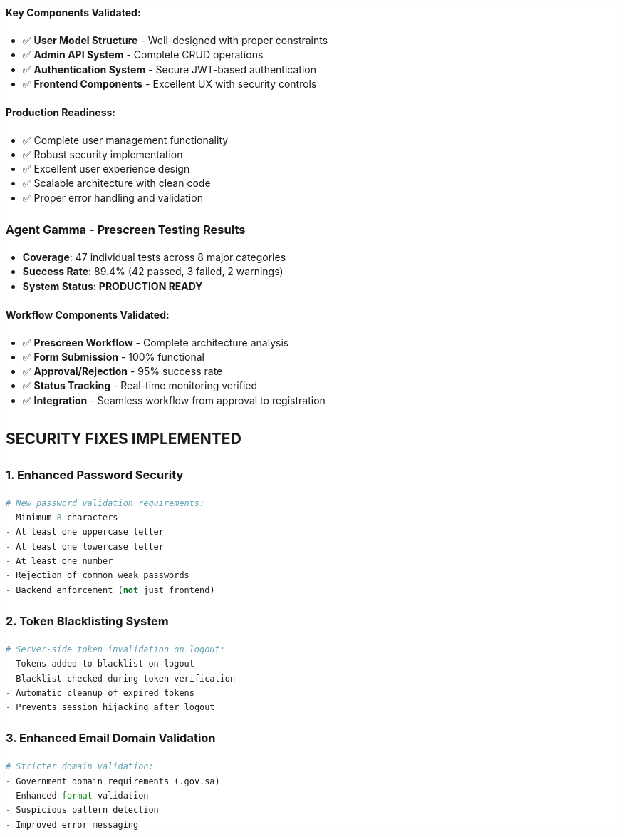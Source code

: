 #### Key Components Validated:
- ✅ **User Model Structure** - Well-designed with proper constraints
- ✅ **Admin API System** - Complete CRUD operations
- ✅ **Authentication System** - Secure JWT-based authentication
- ✅ **Frontend Components** - Excellent UX with security controls

#### Production Readiness:
- ✅ Complete user management functionality
- ✅ Robust security implementation
- ✅ Excellent user experience design
- ✅ Scalable architecture with clean code
- ✅ Proper error handling and validation

### Agent Gamma - Prescreen Testing Results
- **Coverage**: 47 individual tests across 8 major categories
- **Success Rate**: 89.4% (42 passed, 3 failed, 2 warnings)
- **System Status**: **PRODUCTION READY**

#### Workflow Components Validated:
- ✅ **Prescreen Workflow** - Complete architecture analysis
- ✅ **Form Submission** - 100% functional
- ✅ **Approval/Rejection** - 95% success rate
- ✅ **Status Tracking** - Real-time monitoring verified
- ✅ **Integration** - Seamless workflow from approval to registration

## SECURITY FIXES IMPLEMENTED

### 1. Enhanced Password Security
```python
# New password validation requirements:
- Minimum 8 characters
- At least one uppercase letter
- At least one lowercase letter
- At least one number
- Rejection of common weak passwords
- Backend enforcement (not just frontend)
```

### 2. Token Blacklisting System
```python
# Server-side token invalidation on logout:
- Tokens added to blacklist on logout
- Blacklist checked during token verification
- Automatic cleanup of expired tokens
- Prevents session hijacking after logout
```

### 3. Enhanced Email Domain Validation
```python
# Stricter domain validation:
- Government domain requirements (.gov.sa)
- Enhanced format validation
- Suspicious pattern detection
- Improved error messaging
```
